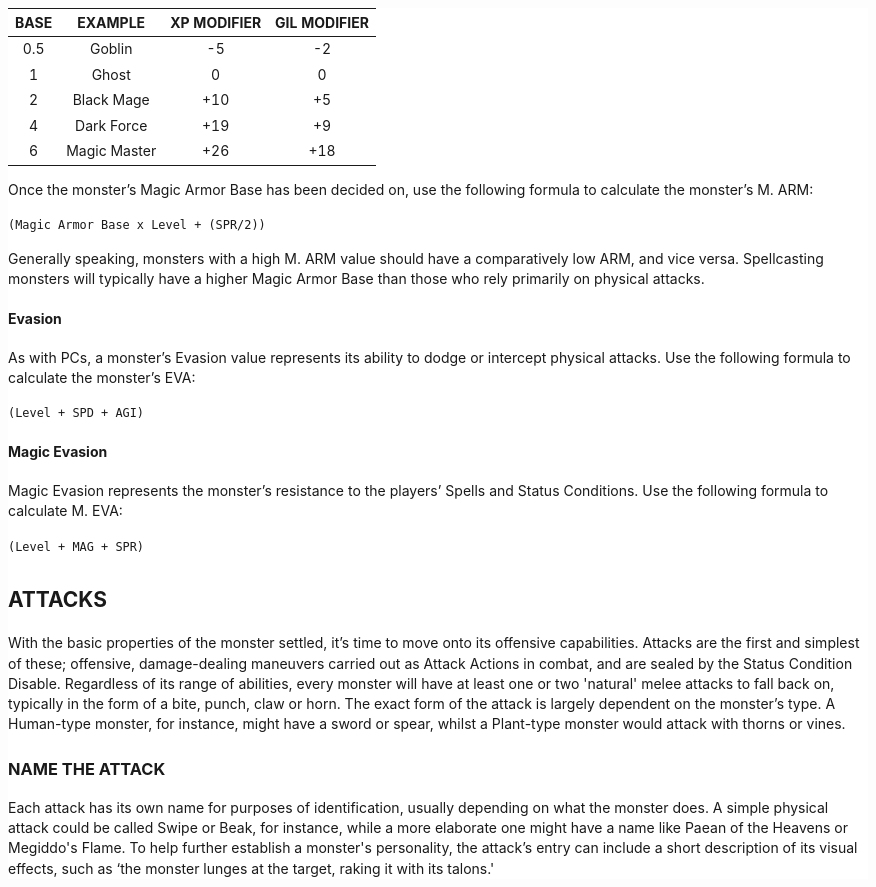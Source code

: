 |BASE|EXAMPLE|XP MODIFIER|GIL MODIFIER|
|:-:|:-:|:-:|:-:|
|0.5|Goblin|-5|-2|
|1|Ghost|0|0|
|2|Black Mage|+10|+5|
|4|Dark Force|+19|+9|
|6|Magic Master|+26|+18|

Once the monster’s Magic Armor Base has been decided on, use
the following formula to calculate the monster’s M. ARM:
```
(Magic Armor Base x Level + (SPR/2))
```

Generally speaking, monsters with a high M. ARM value should
have a comparatively low ARM, and vice versa. Spellcasting
monsters will typically have a higher Magic Armor Base than those
who rely primarily on physical attacks.

#### Evasion
As with PCs, a monster’s Evasion value represents its ability to
dodge or intercept physical attacks. Use the following formula to
calculate the monster’s EVA:
```
(Level + SPD + AGI)
```

#### Magic Evasion
Magic Evasion represents the monster’s resistance to the players’
Spells and Status Conditions. Use the following formula to calculate
M. EVA:
```
(Level + MAG + SPR)
```

## ATTACKS
With the basic properties of the monster settled, it’s time to move
onto its offensive capabilities. Attacks are the first and simplest of
these; offensive, damage-dealing maneuvers carried out as Attack
Actions in combat, and are sealed by the Status Condition Disable.
Regardless of its range of abilities, every monster will have at least
one or two 'natural' melee attacks to fall back on, typically in the
form of a bite, punch, claw or horn. The exact form of the attack is
largely dependent on the monster’s type. A Human-type monster,
for instance, might have a sword or spear, whilst a Plant-type
monster would attack with thorns or vines.

### NAME THE ATTACK
Each attack has its own name for purposes of identification, usually
depending on what the monster does. A simple physical attack
could be called Swipe or Beak, for instance, while a more elaborate
one might have a name like Paean of the Heavens or Megiddo's
Flame. To help further establish a monster's personality, the
attack’s entry can include a short description of its visual effects,
such as ‘the monster lunges at the target, raking it with its talons.'
